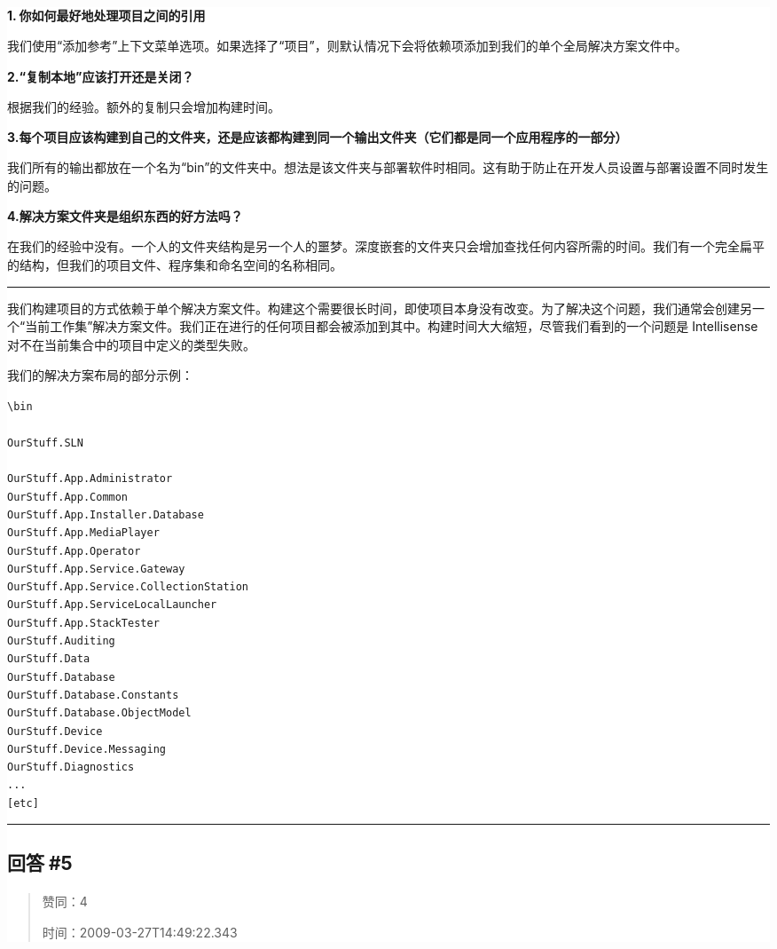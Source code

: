 **1\. 你如何最好地处理项目之间的引用**

我们使用“添加参考”上下文菜单选项。如果选择了“项目”，则默认情况下会将依赖项添加到我们的单个全局解决方案文件中。

**2.“复制本地”应该打开还是关闭？**

根据我们的经验。额外的复制只会增加构建时间。

**3.每个项目应该构建到自己的文件夹，还是应该都构建到同一个输出文件夹（它们都是同一个应用程序的一部分）**

我们所有的输出都放在一个名为“bin”的文件夹中。想法是该文件夹与部署软件时相同。这有助于防止在开发人员设置与部署设置不同时发生的问题。

**4.解决方案文件夹是组织东西的好方法吗？**

在我们的经验中没有。一个人的文件夹结构是另一个人的噩梦。深度嵌套的文件夹只会增加查找任何内容所需的时间。我们有一个完全扁平的结构，但我们的项目文件、程序集和命名空间的名称相同。

* * *

我们构建项目的方式依赖于单个解决方案文件。构建这个需要很长时间，即使项目本身没有改变。为了解决这个问题，我们通常会创建另一个“当前工作集”解决方案文件。我们正在进行的任何项目都会被添加到其中。构建时间大大缩短，尽管我们看到的一个问题是 Intellisense 对不在当前集合中的项目中定义的类型失败。

我们的解决方案布局的部分示例：

```
\bin

OurStuff.SLN

OurStuff.App.Administrator
OurStuff.App.Common
OurStuff.App.Installer.Database
OurStuff.App.MediaPlayer
OurStuff.App.Operator
OurStuff.App.Service.Gateway
OurStuff.App.Service.CollectionStation
OurStuff.App.ServiceLocalLauncher
OurStuff.App.StackTester
OurStuff.Auditing
OurStuff.Data
OurStuff.Database
OurStuff.Database.Constants
OurStuff.Database.ObjectModel
OurStuff.Device
OurStuff.Device.Messaging
OurStuff.Diagnostics
...
[etc] 
```

* * *

## 回答 #5

> 赞同：4
> 
> 时间：2009-03-27T14:49:22.343
